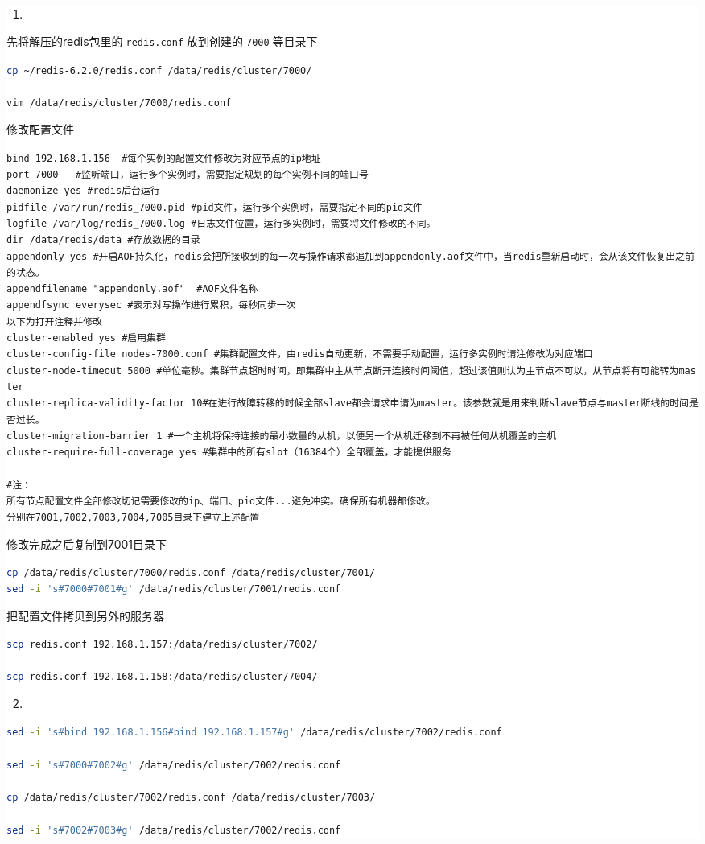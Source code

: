 1.

先将解压的redis包里的 `redis.conf` 放到创建的 `7000` 等目录下

```bash
cp ~/redis-6.2.0/redis.conf /data/redis/cluster/7000/

vim /data/redis/cluster/7000/redis.conf
```

修改配置文件

```redis
bind 192.168.1.156  #每个实例的配置文件修改为对应节点的ip地址
port 7000   #监听端口，运行多个实例时，需要指定规划的每个实例不同的端口号
daemonize yes #redis后台运行
pidfile /var/run/redis_7000.pid #pid文件，运行多个实例时，需要指定不同的pid文件
logfile /var/log/redis_7000.log #日志文件位置，运行多实例时，需要将文件修改的不同。
dir /data/redis/data #存放数据的目录
appendonly yes #开启AOF持久化，redis会把所接收到的每一次写操作请求都追加到appendonly.aof文件中，当redis重新启动时，会从该文件恢复出之前的状态。
appendfilename "appendonly.aof"  #AOF文件名称
appendfsync everysec #表示对写操作进行累积，每秒同步一次
以下为打开注释并修改
cluster-enabled yes #启用集群
cluster-config-file nodes-7000.conf #集群配置文件，由redis自动更新，不需要手动配置，运行多实例时请注修改为对应端口
cluster-node-timeout 5000 #单位毫秒。集群节点超时时间，即集群中主从节点断开连接时间阈值，超过该值则认为主节点不可以，从节点将有可能转为master
cluster-replica-validity-factor 10#在进行故障转移的时候全部slave都会请求申请为master。该参数就是用来判断slave节点与master断线的时间是否过长。
cluster-migration-barrier 1 #一个主机将保持连接的最小数量的从机，以便另一个从机迁移到不再被任何从机覆盖的主机
cluster-require-full-coverage yes #集群中的所有slot（16384个）全部覆盖，才能提供服务

#注：
所有节点配置文件全部修改切记需要修改的ip、端口、pid文件...避免冲突。确保所有机器都修改。
分别在7001,7002,7003,7004,7005目录下建立上述配置
```

修改完成之后复制到7001目录下

```bash
cp /data/redis/cluster/7000/redis.conf /data/redis/cluster/7001/
sed -i 's#7000#7001#g' /data/redis/cluster/7001/redis.conf
```

把配置文件拷贝到另外的服务器

```bash
scp redis.conf 192.168.1.157:/data/redis/cluster/7002/

scp redis.conf 192.168.1.158:/data/redis/cluster/7004/
```

2.

```bash
sed -i 's#bind 192.168.1.156#bind 192.168.1.157#g' /data/redis/cluster/7002/redis.conf

sed -i 's#7000#7002#g' /data/redis/cluster/7002/redis.conf

cp /data/redis/cluster/7002/redis.conf /data/redis/cluster/7003/

sed -i 's#7002#7003#g' /data/redis/cluster/7002/redis.conf
```
